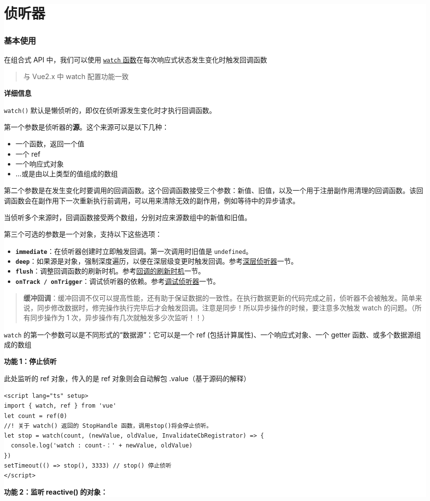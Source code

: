 # 侦听器

### 基本使用

在组合式 API 中，我们可以使用 [`watch` 函数](https://staging-cn.vuejs.org/api/reactivity-core.html#watch)在每次响应式状态发生变化时触发回调函数

> 与 Vue2.x 中 watch 配置功能一致

**详细信息**

`watch()` 默认是懒侦听的，即仅在侦听源发生变化时才执行回调函数。

第一个参数是侦听器的**源**。这个来源可以是以下几种：

- 一个函数，返回一个值
- 一个 ref
- 一个响应式对象
- ...或是由以上类型的值组成的数组

第二个参数是在发生变化时要调用的回调函数。这个回调函数接受三个参数：新值、旧值，以及一个用于注册副作用清理的回调函数。该回调函数会在副作用下一次重新执行前调用，可以用来清除无效的副作用，例如等待中的异步请求。

当侦听多个来源时，回调函数接受两个数组，分别对应来源数组中的新值和旧值。

第三个可选的参数是一个对象，支持以下这些选项：

- **`immediate`**：在侦听器创建时立即触发回调。第一次调用时旧值是 `undefined`。
- **`deep`**：如果源是对象，强制深度遍历，以便在深层级变更时触发回调。参考[深层侦听器](https://staging-cn.vuejs.org/guide/essentials/watchers.html#deep-watchers)一节。
- **`flush`**：调整回调函数的刷新时机。参考[回调的刷新时机](https://staging-cn.vuejs.org/guide/essentials/watchers.html#callback-flush-timing)一节。
- **`onTrack / onTrigger`**：调试侦听器的依赖。参考[调试侦听器](https://staging-cn.vuejs.org/guide/extras/reactivity-in-depth.html#watcher-debugging)一节。

> **缓冲回调**：缓冲回调不仅可以提高性能，还有助于保证数据的一致性。在执行数据更新的代码完成之前，侦听器不会被触发。简单来说，同步修改数据时，修完操作执行完毕后才会触发回调。注意是同步！所以异步操作的时候，要注意多次触发 watch 的问题。（所有同步操作为 1 次，异步操作有几次就触发多少次监听！！）

`watch` 的第一个参数可以是不同形式的“数据源”：它可以是一个 ref (包括计算属性)、一个响应式对象、一个 getter 函数、或多个数据源组成的数组

**功能 1：停止侦听**

此处监听的 ref 对象，传入的是 ref 对象则会自动解包 .value（基于源码的解释）

```vue
<script lang="ts" setup>
import { watch, ref } from 'vue'
let count = ref(0)
//! 关于 watch() 返回的 StopHandle 函数，调用stop()将会停止侦听。
let stop = watch(count, (newValue, oldValue, InvalidateCbRegistrator) => {
  console.log('watch : count-：' + newValue, oldValue)
})
setTimeout(() => stop(), 3333) // stop() 停止侦听
</script>
```

**功能 2：监听 reactive() 的对象：**
